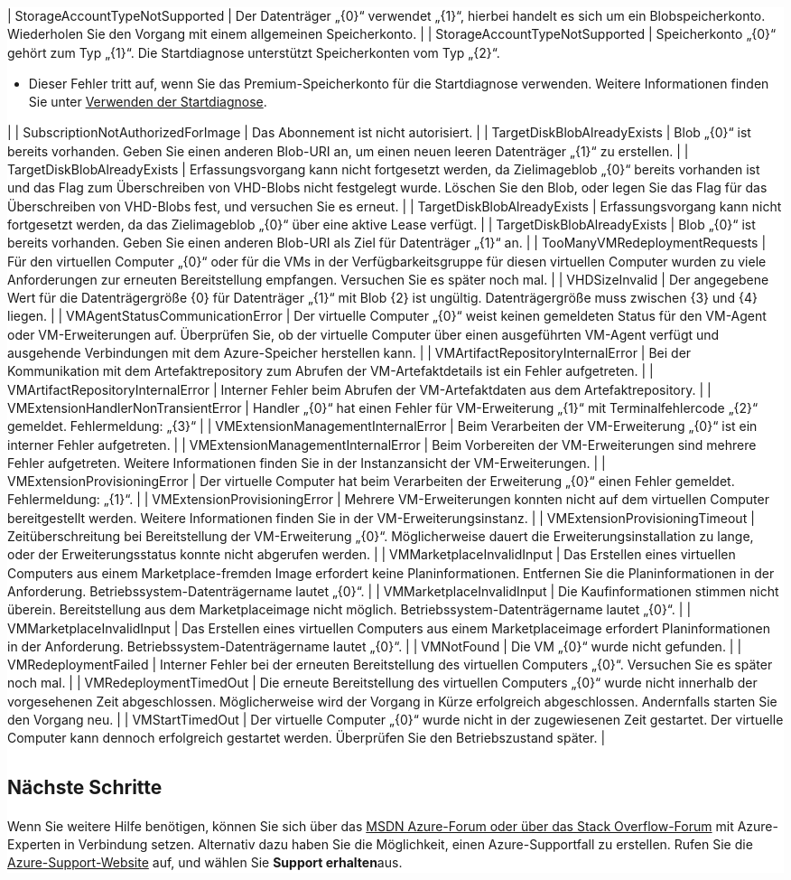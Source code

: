 |  StorageAccountTypeNotSupported  |  Der Datenträger „{0}“ verwendet „{1}“, hierbei handelt es sich um ein Blobspeicherkonto. Wiederholen Sie den Vorgang mit einem allgemeinen Speicherkonto.  |
|  StorageAccountTypeNotSupported  |  Speicherkonto „{0}“ gehört zum Typ „{1}“. Die Startdiagnose unterstützt Speicherkonten vom Typ „{2}“.  <ul><li>Dieser Fehler tritt auf, wenn Sie das Premium-Speicherkonto für die Startdiagnose verwenden. Weitere Informationen finden Sie unter [Verwenden der Startdiagnose](../articles/virtual-machines/windows/boot-diagnostics.md). </li></ul> |
|  SubscriptionNotAuthorizedForImage  |  Das Abonnement ist nicht autorisiert.  |
|  TargetDiskBlobAlreadyExists  |  Blob „{0}“ ist bereits vorhanden. Geben Sie einen anderen Blob-URI an, um einen neuen leeren Datenträger „{1}“ zu erstellen.  |
|  TargetDiskBlobAlreadyExists  |  Erfassungsvorgang kann nicht fortgesetzt werden, da Zielimageblob „{0}“ bereits vorhanden ist und das Flag zum Überschreiben von VHD-Blobs nicht festgelegt wurde. Löschen Sie den Blob, oder legen Sie das Flag für das Überschreiben von VHD-Blobs fest, und versuchen Sie es erneut.  |
|  TargetDiskBlobAlreadyExists  |  Erfassungsvorgang kann nicht fortgesetzt werden, da das Zielimageblob „{0}“ über eine aktive Lease verfügt.   |
|  TargetDiskBlobAlreadyExists  |  Blob „{0}“ ist bereits vorhanden. Geben Sie einen anderen Blob-URI als Ziel für Datenträger „{1}“ an.  |
|  TooManyVMRedeploymentRequests  |  Für den virtuellen Computer „{0}“ oder für die VMs in der Verfügbarkeitsgruppe für diesen virtuellen Computer wurden zu viele Anforderungen zur erneuten Bereitstellung empfangen. Versuchen Sie es später noch mal.  |
|  VHDSizeInvalid  |  Der angegebene Wert für die Datenträgergröße {0} für Datenträger „{1}“ mit Blob {2} ist ungültig. Datenträgergröße muss zwischen {3} und {4} liegen.  |
|  VMAgentStatusCommunicationError  |  Der virtuelle Computer „{0}“ weist keinen gemeldeten Status für den VM-Agent oder VM-Erweiterungen auf. Überprüfen Sie, ob der virtuelle Computer über einen ausgeführten VM-Agent verfügt und ausgehende Verbindungen mit dem Azure-Speicher herstellen kann.  |
|  VMArtifactRepositoryInternalError  |  Bei der Kommunikation mit dem Artefaktrepository zum Abrufen der VM-Artefaktdetails ist ein Fehler aufgetreten.  |
|  VMArtifactRepositoryInternalError  |  Interner Fehler beim Abrufen der VM-Artefaktdaten aus dem Artefaktrepository.  |
|  VMExtensionHandlerNonTransientError  |  Handler „{0}“ hat einen Fehler für VM-Erweiterung „{1}“ mit Terminalfehlercode „{2}“ gemeldet. Fehlermeldung: „{3}“  |
|  VMExtensionManagementInternalError  |  Beim Verarbeiten der VM-Erweiterung „{0}“ ist ein interner Fehler aufgetreten.  |
|  VMExtensionManagementInternalError  |  Beim Vorbereiten der VM-Erweiterungen sind mehrere Fehler aufgetreten. Weitere Informationen finden Sie in der Instanzansicht der VM-Erweiterungen.  |
|  VMExtensionProvisioningError  |  Der virtuelle Computer hat beim Verarbeiten der Erweiterung „{0}“ einen Fehler gemeldet. Fehlermeldung: „{1}“.  |
|  VMExtensionProvisioningError  |  Mehrere VM-Erweiterungen konnten nicht auf dem virtuellen Computer bereitgestellt werden. Weitere Informationen finden Sie in der VM-Erweiterungsinstanz.  |
|  VMExtensionProvisioningTimeout  |  Zeitüberschreitung bei Bereitstellung der VM-Erweiterung „{0}“. Möglicherweise dauert die Erweiterungsinstallation zu lange, oder der Erweiterungsstatus konnte nicht abgerufen werden.  |
|  VMMarketplaceInvalidInput  |  Das Erstellen eines virtuellen Computers aus einem Marketplace-fremden Image erfordert keine Planinformationen. Entfernen Sie die Planinformationen in der Anforderung. Betriebssystem-Datenträgername lautet „{0}“.  |
|  VMMarketplaceInvalidInput  |  Die Kaufinformationen stimmen nicht überein. Bereitstellung aus dem Marketplaceimage nicht möglich. Betriebssystem-Datenträgername lautet „{0}“.  |
|  VMMarketplaceInvalidInput  |  Das Erstellen eines virtuellen Computers aus einem Marketplaceimage erfordert Planinformationen in der Anforderung. Betriebssystem-Datenträgername lautet „{0}“.  |
|  VMNotFound  |  Die VM „{0}“ wurde nicht gefunden.  |
|  VMRedeploymentFailed  |  Interner Fehler bei der erneuten Bereitstellung des virtuellen Computers „{0}“. Versuchen Sie es später noch mal.  |
|  VMRedeploymentTimedOut  |  Die erneute Bereitstellung des virtuellen Computers „{0}“ wurde nicht innerhalb der vorgesehenen Zeit abgeschlossen. Möglicherweise wird der Vorgang in Kürze erfolgreich abgeschlossen. Andernfalls starten Sie den Vorgang neu.  |
|  VMStartTimedOut  |  Der virtuelle Computer „{0}“ wurde nicht in der zugewiesenen Zeit gestartet. Der virtuelle Computer kann dennoch erfolgreich gestartet werden. Überprüfen Sie den Betriebszustand später.  |


## <a name="next-steps"></a>Nächste Schritte
Wenn Sie weitere Hilfe benötigen, können Sie sich über das [MSDN Azure-Forum oder über das Stack Overflow-Forum](https://azure.microsoft.com/support/forums/) mit Azure-Experten in Verbindung setzen. Alternativ dazu haben Sie die Möglichkeit, einen Azure-Supportfall zu erstellen. Rufen Sie die [Azure-Support-Website](https://azure.microsoft.com/support/options/) auf, und wählen Sie **Support erhalten**aus.